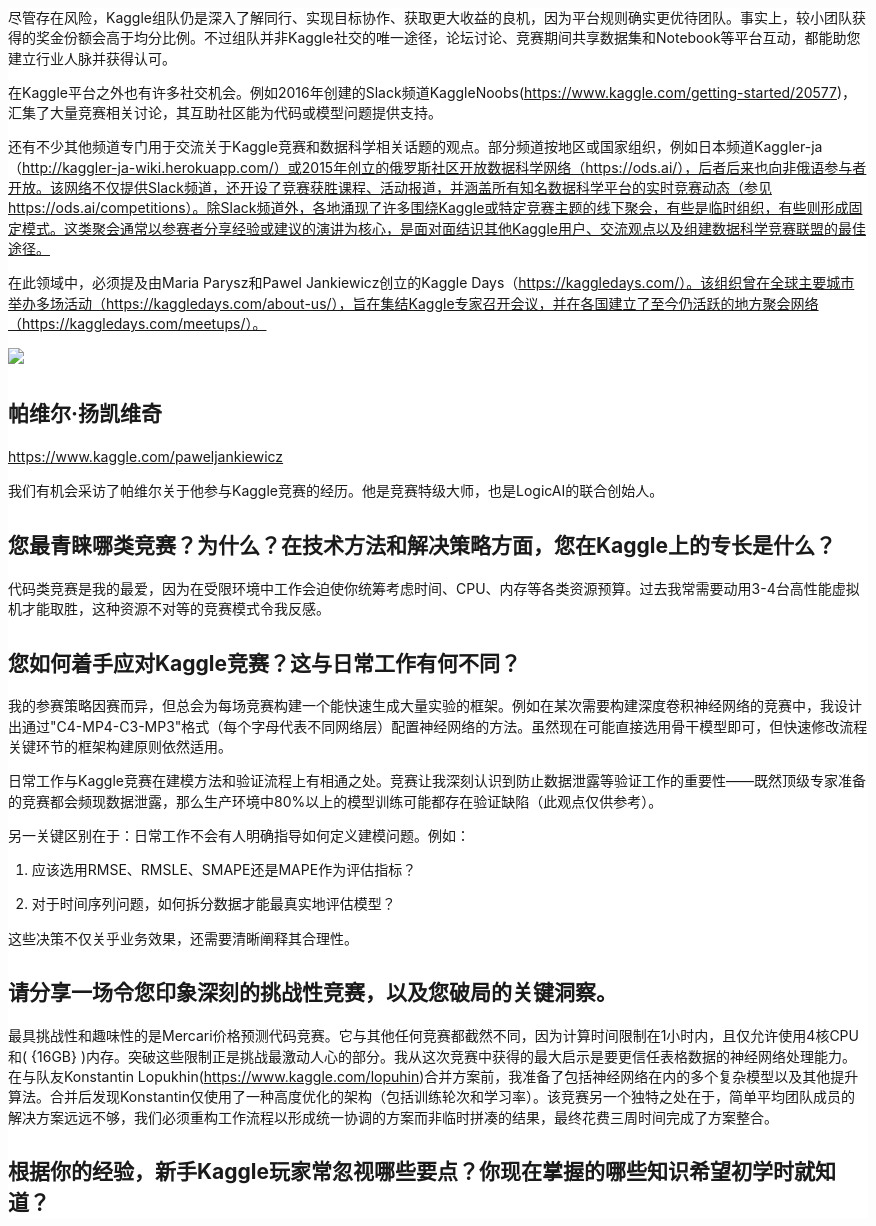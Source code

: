 尽管存在风险，Kaggle组队仍是深入了解同行、实现目标协作、获取更大收益的良机，因为平台规则确实更优待团队。事实上，较小团队获得的奖金份额会高于均分比例。不过组队并非Kaggle社交的唯一途径，论坛讨论、竞赛期间共享数据集和Notebook等平台互动，都能助您建立行业人脉并获得认可。

在Kaggle平台之外也有许多社交机会。例如2016年创建的Slack频道KaggleNoobs(https://www.kaggle.com/getting-started/20577)，汇集了大量竞赛相关讨论，其互助社区能为代码或模型问题提供支持。

还有不少其他频道专门用于交流关于Kaggle竞赛和数据科学相关话题的观点。部分频道按地区或国家组织，例如日本频道Kaggler-ja（http://kaggler-ja-wiki.herokuapp.com/）或2015年创立的俄罗斯社区开放数据科学网络（https://ods.ai/），后者后来也向非俄语参与者开放。该网络不仅提供Slack频道，还开设了竞赛获胜课程、活动报道，并涵盖所有知名数据科学平台的实时竞赛动态（参见https://ods.ai/competitions）。除Slack频道外，各地涌现了许多围绕Kaggle或特定竞赛主题的线下聚会，有些是临时组织，有些则形成固定模式。这类聚会通常以参赛者分享经验或建议的演讲为核心，是面对面结识其他Kaggle用户、交流观点以及组建数据科学竞赛联盟的最佳途径。

在此领域中，必须提及由Maria Parysz和Pawel Jankiewicz创立的Kaggle Days（https://kaggledays.com/）。该组织曾在全球主要城市举办多场活动（https://kaggledays.com/about-us/），旨在集结Kaggle专家召开会议，并在各国建立了至今仍活跃的地方聚会网络（https://kaggledays.com/meetups/）。



<img src="https://cdn.noedgeai.com/01970ccf-8d28-7636-9a5e-35a0547e8bf1_54.jpg?x=242&y=896&w=356&h=353&r=0"/>



## 帕维尔·扬凯维奇

https://www.kaggle.com/paweljankiewicz

我们有机会采访了帕维尔关于他参与Kaggle竞赛的经历。他是竞赛特级大师，也是LogicAI的联合创始人。

## 您最青睐哪类竞赛？为什么？在技术方法和解决策略方面，您在Kaggle上的专长是什么？

代码类竞赛是我的最爱，因为在受限环境中工作会迫使你统筹考虑时间、CPU、内存等各类资源预算。过去我常需要动用3-4台高性能虚拟机才能取胜，这种资源不对等的竞赛模式令我反感。

## 您如何着手应对Kaggle竞赛？这与日常工作有何不同？

我的参赛策略因赛而异，但总会为每场竞赛构建一个能快速生成大量实验的框架。例如在某次需要构建深度卷积神经网络的竞赛中，我设计出通过"C4-MP4-C3-MP3"格式（每个字母代表不同网络层）配置神经网络的方法。虽然现在可能直接选用骨干模型即可，但快速修改流程关键环节的框架构建原则依然适用。

日常工作与Kaggle竞赛在建模方法和验证流程上有相通之处。竞赛让我深刻认识到防止数据泄露等验证工作的重要性——既然顶级专家准备的竞赛都会频现数据泄露，那么生产环境中80%以上的模型训练可能都存在验证缺陷（此观点仅供参考）。

另一关键区别在于：日常工作不会有人明确指导如何定义建模问题。例如：

1. 应该选用RMSE、RMSLE、SMAPE还是MAPE作为评估指标？

2. 对于时间序列问题，如何拆分数据才能最真实地评估模型？

这些决策不仅关乎业务效果，还需要清晰阐释其合理性。

## 请分享一场令您印象深刻的挑战性竞赛，以及您破局的关键洞察。

最具挑战性和趣味性的是Mercari价格预测代码竞赛。它与其他任何竞赛都截然不同，因为计算时间限制在1小时内，且仅允许使用4核CPU和\( {16GB} \)内存。突破这些限制正是挑战最激动人心的部分。我从这次竞赛中获得的最大启示是要更信任表格数据的神经网络处理能力。在与队友Konstantin Lopukhin(https://www.kaggle.com/lopuhin)合并方案前，我准备了包括神经网络在内的多个复杂模型以及其他提升算法。合并后发现Konstantin仅使用了一种高度优化的架构（包括训练轮次和学习率）。该竞赛另一个独特之处在于，简单平均团队成员的解决方案远远不够，我们必须重构工作流程以形成统一协调的方案而非临时拼凑的结果，最终花费三周时间完成了方案整合。

## 根据你的经验，新手Kaggle玩家常忽视哪些要点？你现在掌握的哪些知识希望初学时就知道？
